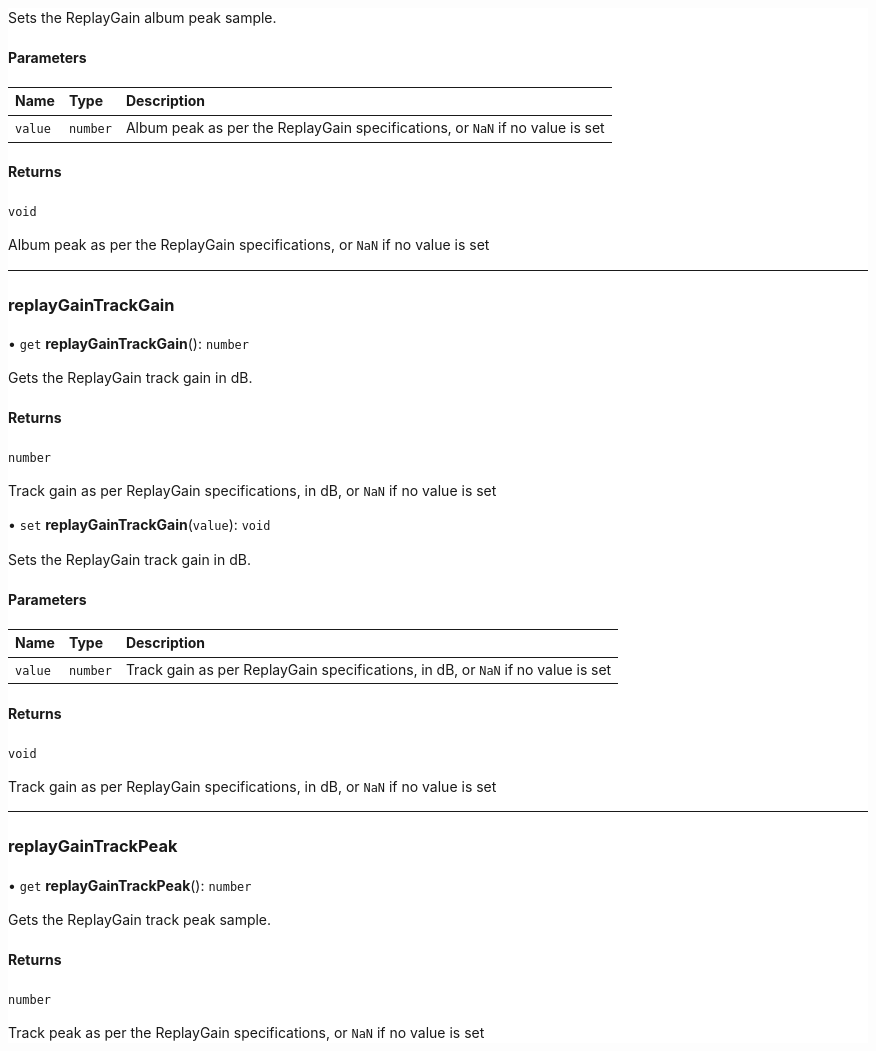 Sets the ReplayGain album peak sample.

#### Parameters

| Name | Type | Description |
| :------ | :------ | :------ |
| `value` | `number` | Album peak as per the ReplayGain specifications, or `NaN` if no value is set |

#### Returns

`void`

Album peak as per the ReplayGain specifications, or `NaN` if no value is set

___

### replayGainTrackGain

• `get` **replayGainTrackGain**(): `number`

Gets the ReplayGain track gain in dB.

#### Returns

`number`

Track gain as per ReplayGain specifications, in dB, or `NaN` if no value is set

• `set` **replayGainTrackGain**(`value`): `void`

Sets the ReplayGain track gain in dB.

#### Parameters

| Name | Type | Description |
| :------ | :------ | :------ |
| `value` | `number` | Track gain as per ReplayGain specifications, in dB, or `NaN` if no value is set |

#### Returns

`void`

Track gain as per ReplayGain specifications, in dB, or `NaN` if no value is set

___

### replayGainTrackPeak

• `get` **replayGainTrackPeak**(): `number`

Gets the ReplayGain track peak sample.

#### Returns

`number`

Track peak as per the ReplayGain specifications, or `NaN` if no value is set
